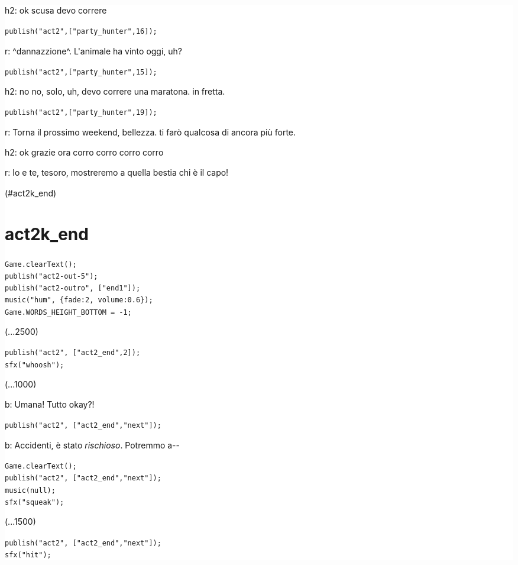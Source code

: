 h2: ok scusa devo correre 

`publish("act2",["party_hunter",16]);`

r: ^dannazzione^. L'animale ha vinto oggi, uh? 

`publish("act2",["party_hunter",15]);`

h2: no no, solo, uh, devo correre una maratona. in fretta. 

`publish("act2",["party_hunter",19]);`

r: Torna il prossimo weekend, bellezza. ti farò qualcosa di ancora più forte. 

h2: ok grazie ora corro corro corro corro 

r: Io e te, tesoro, mostreremo a quella bestia chi è il capo! 

(#act2k_end)

# act2k_end

```
Game.clearText();
publish("act2-out-5");
publish("act2-outro", ["end1"]);
music("hum", {fade:2, volume:0.6});
Game.WORDS_HEIGHT_BOTTOM = -1;
```

(...2500)

```
publish("act2", ["act2_end",2]);
sfx("whoosh");
```

(...1000)

b: Umana! Tutto okay?!

```
publish("act2", ["act2_end","next"]);
```

b: Accidenti, è stato *rischioso*. Potremmo a-- 

```
Game.clearText();
publish("act2", ["act2_end","next"]);
music(null);
sfx("squeak");
```

(...1500)

```
publish("act2", ["act2_end","next"]);
sfx("hit");
```
